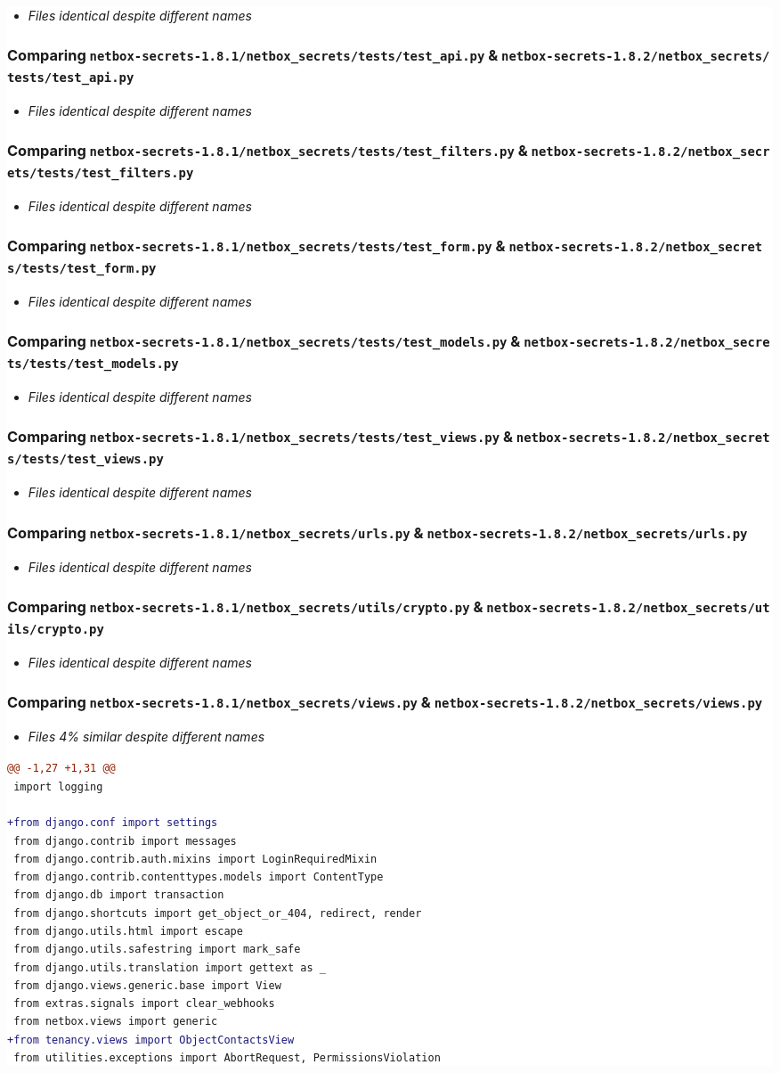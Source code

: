  * *Files identical despite different names*

### Comparing `netbox-secrets-1.8.1/netbox_secrets/tests/test_api.py` & `netbox-secrets-1.8.2/netbox_secrets/tests/test_api.py`

 * *Files identical despite different names*

### Comparing `netbox-secrets-1.8.1/netbox_secrets/tests/test_filters.py` & `netbox-secrets-1.8.2/netbox_secrets/tests/test_filters.py`

 * *Files identical despite different names*

### Comparing `netbox-secrets-1.8.1/netbox_secrets/tests/test_form.py` & `netbox-secrets-1.8.2/netbox_secrets/tests/test_form.py`

 * *Files identical despite different names*

### Comparing `netbox-secrets-1.8.1/netbox_secrets/tests/test_models.py` & `netbox-secrets-1.8.2/netbox_secrets/tests/test_models.py`

 * *Files identical despite different names*

### Comparing `netbox-secrets-1.8.1/netbox_secrets/tests/test_views.py` & `netbox-secrets-1.8.2/netbox_secrets/tests/test_views.py`

 * *Files identical despite different names*

### Comparing `netbox-secrets-1.8.1/netbox_secrets/urls.py` & `netbox-secrets-1.8.2/netbox_secrets/urls.py`

 * *Files identical despite different names*

### Comparing `netbox-secrets-1.8.1/netbox_secrets/utils/crypto.py` & `netbox-secrets-1.8.2/netbox_secrets/utils/crypto.py`

 * *Files identical despite different names*

### Comparing `netbox-secrets-1.8.1/netbox_secrets/views.py` & `netbox-secrets-1.8.2/netbox_secrets/views.py`

 * *Files 4% similar despite different names*

```diff
@@ -1,27 +1,31 @@
 import logging
 
+from django.conf import settings
 from django.contrib import messages
 from django.contrib.auth.mixins import LoginRequiredMixin
 from django.contrib.contenttypes.models import ContentType
 from django.db import transaction
 from django.shortcuts import get_object_or_404, redirect, render
 from django.utils.html import escape
 from django.utils.safestring import mark_safe
 from django.utils.translation import gettext as _
 from django.views.generic.base import View
 from extras.signals import clear_webhooks
 from netbox.views import generic
+from tenancy.views import ObjectContactsView
 from utilities.exceptions import AbortRequest, PermissionsViolation
```